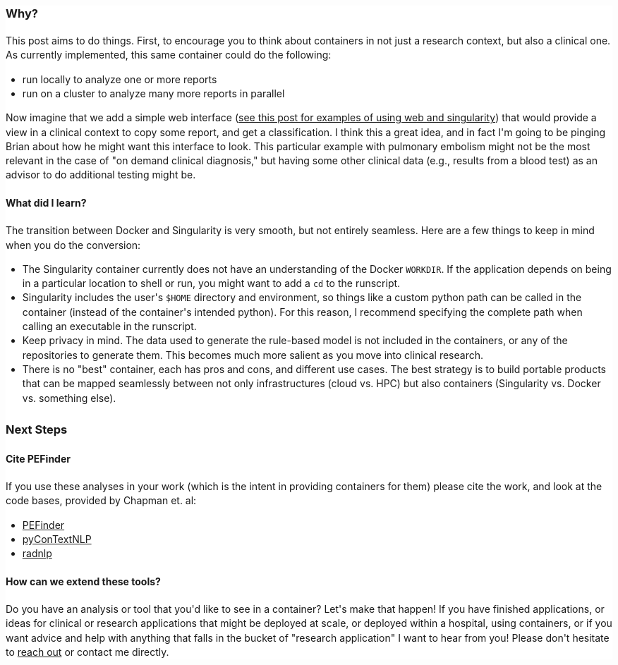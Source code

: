 
### Why?
This post aims to do things. First, to encourage you to think about containers in not just a research context, but also a clinical one. As currently implemented, this same container could do the following:

- run locally to analyze one or more reports
- run on a cluster to analyze many more reports in parallel

Now imagine that we add a simple web interface (<a target="_blank" href="http://vsoch.github.io/2016/singularity-web/">see this post for examples of using web and singularity</a>) that would provide a view in a clinical context to copy some report, and get a classification. I think this a great idea, and in fact I'm going to be pinging Brian about how he might want this interface to look. This particular example with pulmonary embolism might not be the most relevant in the case of "on demand clinical diagnosis," but having some other clinical data (e.g., results from a blood test) as an advisor to do additional testing might be.


#### What did I learn?
The transition between Docker and Singularity is very smooth, but not entirely seamless. Here are a few things to keep in mind when you do the conversion:

- The Singularity container currently does not have an understanding of the Docker `WORKDIR`. If the application depends on being in a particular location to shell or run, you might want to add a `cd` to the runscript.
- Singularity includes the user's `$HOME` directory and environment, so things like a custom python path can be called in the container (instead of the container's intended python). For this reason, I recommend specifying the complete path when calling an executable in the runscript.
- Keep privacy in mind. The data used to generate the rule-based model is not included in the containers, or any of the repositories to generate them. This becomes much more salient as you move into clinical research.
- There is no "best" container, each has pros and cons, and different use cases. The best strategy is to build portable products that can be mapped seamlessly between not only infrastructures (cloud vs. HPC) but also containers (Singularity vs. Docker vs. something else).


### Next Steps

#### Cite PEFinder
If you use these analyses in your work (which is the intent in providing containers for them) please cite the work, and look at the code bases, provided by Chapman et. al:


- [PEFinder](http://www.sciencedirect.com/science/article/pii/S1532046411000621)
- [pyConTextNLP](https://github.com/chapmanbe/pyConTextNLP)
- [radnlp](https://github.com/chapmanbe/RadNLP)


#### How can we extend these tools?
Do you have an analysis or tool that you'd like to see in a container? Let's make that happen! If you have finished applications, or ideas for clinical or research applications that might be deployed at scale, or deployed within a hospital, using containers, or if you want advice and help with anything that falls in the bucket of "research application" I want to hear from you! Please don't hesitate to <a href="https://researchapps.github.io/pages/support">reach out</a> or contact me directly.
